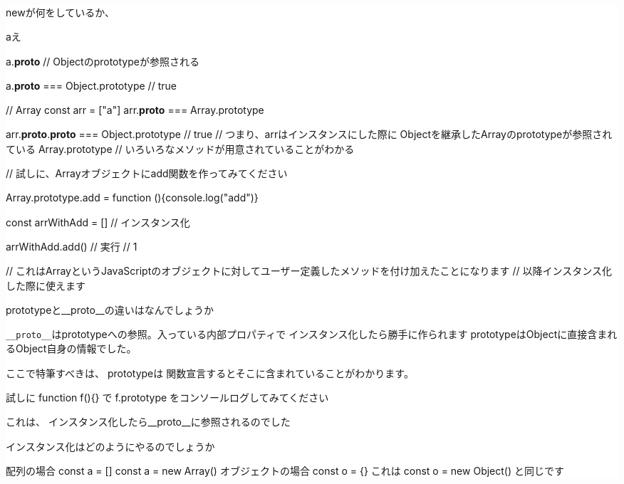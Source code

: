 


newが何をしているか、

aえ


a.__proto__ // Objectのprototypeが参照される

a.__proto__ === Object.prototype // true

// Array
const arr = ["a"]
arr.__proto__ === Array.prototype

arr.__proto__.__proto__ === Object.prototype // true
// つまり、arrはインスタンスにした際に Objectを継承したArrayのprototypeが参照されている
Array.prototype // いろいろなメソッドが用意されていることがわかる

// 試しに、Arrayオブジェクトにadd関数を作ってみてください

Array.prototype.add = function (){console.log("add")}


const arrWithAdd = [] // インスタンス化

arrWithAdd.add() // 実行
// 1

// これはArrayというJavaScriptのオブジェクトに対してユーザー定義したメソッドを付け加えたことになります
// 以降インスタンス化した際に使えます

prototypeと__proto__の違いはなんでしょうか

`__proto__`はprototypeへの参照。入っている内部プロパティで
インスタンス化したら勝手に作られます
prototypeはObjectに直接含まれるObject自身の情報でした。

ここで特筆すべきは、
prototypeは
関数宣言するとそこに含まれていることがわかります。

試しに
function f(){}
で
f.prototype
をコンソールログしてみてください

これは、
インスタンス化したら__proto__に参照されるのでした

インスタンス化はどのようにやるのでしょうか

配列の場合
const a = []
const a = new Array()
オブジェクトの場合
const o = {}
これは
const o = new Object()
と同じです

